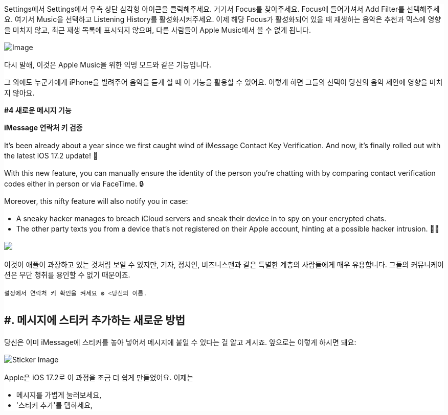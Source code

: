 <div class="content-ad"></div>

Settings에서 Settings에서 우측 상단 삼각형 아이콘을 클릭해주세요. 거기서 Focus를 찾아주세요. Focus에 들어가셔서 Add Filter를 선택해주세요. 여기서 Music을 선택하고 Listening History를 활성화시켜주세요. 이제 해당 Focus가 활성화되어 있을 때 재생하는 음악은 추천과 믹스에 영향을 미치지 않고, 최근 재생 목록에 표시되지 않으며, 다른 사람들이 Apple Music에서 볼 수 없게 됩니다.

![Image](/assets/img/2024-07-13-iOS172IsWayBiggerThanWeveExpected15AmazingFeatures_9.png)

<div class="content-ad"></div>

다시 말해, 이것은 Apple Music을 위한 익명 모드와 같은 기능입니다.

그 외에도 누군가에게 iPhone을 빌려주어 음악을 듣게 할 때 이 기능을 활용할 수 있어요. 이렇게 하면 그들의 선택이 당신의 음악 제안에 영향을 미치지 않아요.

**#4 새로운 메시지 기능**

**iMessage 연락처 키 검증**

<div class="content-ad"></div>

It’s been already about a year since we first caught wind of iMessage Contact Key Verification. And now, it’s finally rolled out with the latest iOS 17.2 update! 🎉

With this new feature, you can manually ensure the identity of the person you’re chatting with by comparing contact verification codes either in person or via FaceTime. 🔒

Moreover, this nifty feature will also notify you in case:

- A sneaky hacker manages to breach iCloud servers and sneak their device in to spy on your encrypted chats.
- The other party texts you from a device that’s not registered on their Apple account, hinting at a possible hacker intrusion. 🕵️‍♂️

<div class="content-ad"></div>

<img src="/assets/img/2024-07-13-iOS172IsWayBiggerThanWeveExpected15AmazingFeatures_10.png" />

이것이 애플이 과장하고 있는 것처럼 보일 수 있지만, 기자, 정치인, 비즈니스맨과 같은 특별한 계층의 사람들에게 매우 유용합니다. 그들의 커뮤니케이션은 무단 청취를 용인할 수 없기 때문이죠.

```js
설정에서 연락처 키 확인을 켜세요 ⚙️ <당신의 이름.
```

## #. 메시지에 스티커 추가하는 새로운 방법

<div class="content-ad"></div>

당신은 이미 iMessage에 스티커를 놓아 넣어서 메시지에 붙일 수 있다는 걸 알고 계시죠. 앞으로는 이렇게 하시면 돼요:

![Sticker Image](/assets/img/2024-07-13-iOS172IsWayBiggerThanWeveExpected15AmazingFeatures_11.png)

Apple은 iOS 17.2로 이 과정을 조금 더 쉽게 만들었어요. 이제는

- 메시지를 가볍게 눌러보세요,
- '스티커 추가'를 탭하세요,

<div class="content-ad"></div>
